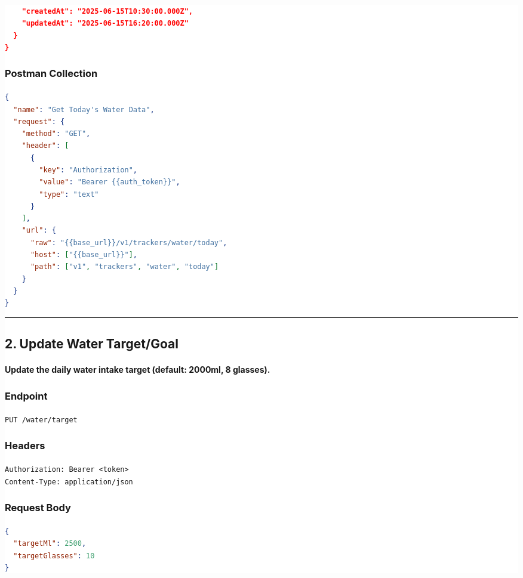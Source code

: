 ```json
    "createdAt": "2025-06-15T10:30:00.000Z",
    "updatedAt": "2025-06-15T16:20:00.000Z"
  }
}
```

### Postman Collection
```json
{
  "name": "Get Today's Water Data",
  "request": {
    "method": "GET",
    "header": [
      {
        "key": "Authorization",
        "value": "Bearer {{auth_token}}",
        "type": "text"
      }
    ],
    "url": {
      "raw": "{{base_url}}/v1/trackers/water/today",
      "host": ["{{base_url}}"],
      "path": ["v1", "trackers", "water", "today"]
    }
  }
}
```

---

## 2. Update Water Target/Goal
**Update the daily water intake target (default: 2000ml, 8 glasses).**

### Endpoint
```
PUT /water/target
```

### Headers
```
Authorization: Bearer <token>
Content-Type: application/json
```

### Request Body
```json
{
  "targetMl": 2500,
  "targetGlasses": 10
}
```

